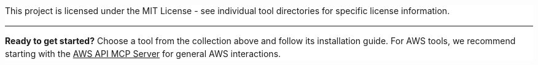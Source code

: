 This project is licensed under the MIT License - see individual tool directories for specific license information.

---

**Ready to get started?** Choose a tool from the collection above and follow its installation guide. For AWS tools, we recommend starting with the [AWS API MCP Server](./aws-mcp/aws-api/) for general AWS interactions.